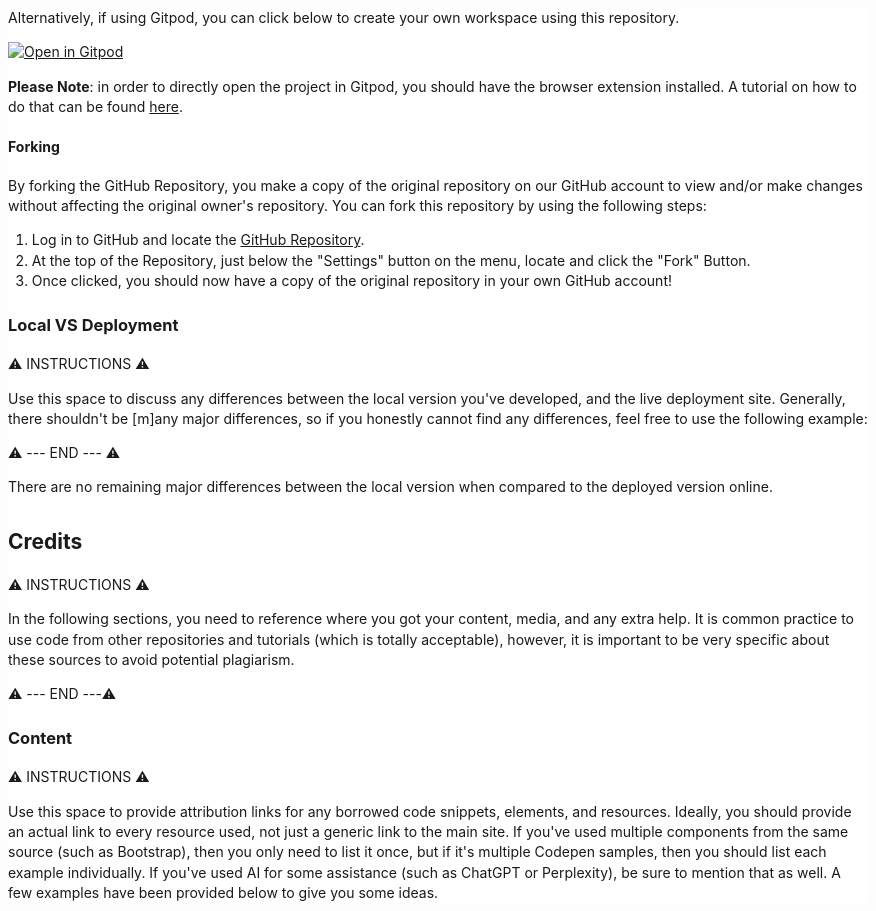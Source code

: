 Alternatively, if using Gitpod, you can click below to create your own workspace using this repository.

[![Open in Gitpod](https://gitpod.io/button/open-in-gitpod.svg)](https://gitpod.io/#https://www.github.com/runwiththerhythm/gig_vault)

**Please Note**: in order to directly open the project in Gitpod, you should have the browser extension installed. A tutorial on how to do that can be found [here](https://www.gitpod.io/docs/configure/user-settings/browser-extension).

#### Forking

By forking the GitHub Repository, you make a copy of the original repository on our GitHub account to view and/or make changes without affecting the original owner's repository. You can fork this repository by using the following steps:

1. Log in to GitHub and locate the [GitHub Repository](https://www.github.com/runwiththerhythm/gig_vault).
2. At the top of the Repository, just below the "Settings" button on the menu, locate and click the "Fork" Button.
3. Once clicked, you should now have a copy of the original repository in your own GitHub account!

### Local VS Deployment

⚠️ INSTRUCTIONS ⚠️

Use this space to discuss any differences between the local version you've developed, and the live deployment site. Generally, there shouldn't be [m]any major differences, so if you honestly cannot find any differences, feel free to use the following example:

⚠️ --- END --- ⚠️

There are no remaining major differences between the local version when compared to the deployed version online.

## Credits

⚠️ INSTRUCTIONS ⚠️

In the following sections, you need to reference where you got your content, media, and any extra help. It is common practice to use code from other repositories and tutorials (which is totally acceptable), however, it is important to be very specific about these sources to avoid potential plagiarism.

⚠️ --- END ---⚠️

### Content

⚠️ INSTRUCTIONS ⚠️

Use this space to provide attribution links for any borrowed code snippets, elements, and resources. Ideally, you should provide an actual link to every resource used, not just a generic link to the main site. If you've used multiple components from the same source (such as Bootstrap), then you only need to list it once, but if it's multiple Codepen samples, then you should list each example individually. If you've used AI for some assistance (such as ChatGPT or Perplexity), be sure to mention that as well. A few examples have been provided below to give you some ideas.
